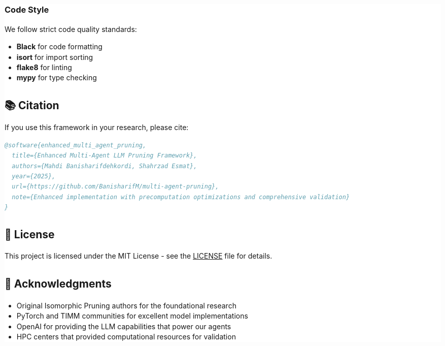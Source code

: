 ### Code Style

We follow strict code quality standards:
- **Black** for code formatting
- **isort** for import sorting  
- **flake8** for linting
- **mypy** for type checking

## 📚 Citation

If you use this framework in your research, please cite:

```bibtex
@software{enhanced_multi_agent_pruning,
  title={Enhanced Multi-Agent LLM Pruning Framework},
  authors={Mahdi Banisharifdehkordi, Shahrzad Esmat},
  year={2025},
  url={https://github.com/BanisharifM/multi-agent-pruning},
  note={Enhanced implementation with precomputation optimizations and comprehensive validation}
}
```


## 📄 License

This project is licensed under the MIT License - see the [LICENSE](LICENSE) file for details.

## 🙏 Acknowledgments

- Original Isomorphic Pruning authors for the foundational research
- PyTorch and TIMM communities for excellent model implementations  
- OpenAI for providing the LLM capabilities that power our agents
- HPC centers that provided computational resources for validation



